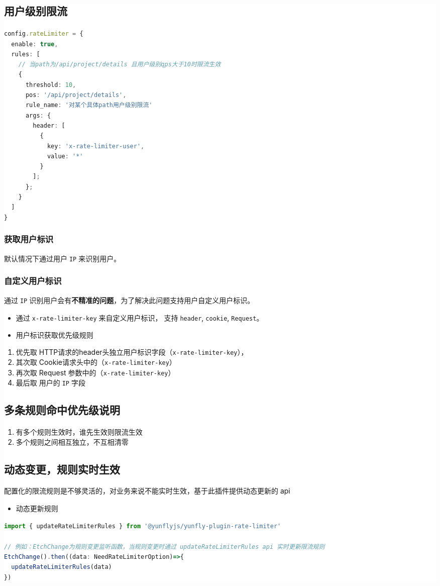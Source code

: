 ## 用户级别限流

```ts
config.rateLimiter = {
  enable: true,
  rules: [
    // 当path为/api/project/details 且用户级别qps大于10时限流生效
    {
      threshold: 10,
      pos: '/api/project/details',
      rule_name: '对某个具体path用户级别限流'
      args: {
        header: [
          {
            key: 'x-rate-limiter-user',
            value: '*'
          }
        ];
      };
    }
  ]
}
```

### 获取用户标识

默认情况下通过用户 `IP` 来识别用户。

### 自定义用户标识

通过 `IP` 识别用户会有**不精准的问题**，为了解决此问题支持用户自定义用户标识。

* 通过 `x-rate-limiter-key` 来自定义用户标识， 支持 `header`, `cookie`, `Request`。

* 用户标识获取优先级规则

1. 优先取 HTTP请求的header头独立用户标识字段（`x-rate-limiter-key`），
2. 其次取 Cookie请求头中的（`x-rate-limiter-key`）
3. 再次取 Request 参数中的（`x-rate-limiter-key`）
4. 最后取 用户的 `IP` 字段

## 多条规则命中优先级说明

1. 有多个规则生效时，谁先生效则限流生效
2. 多个规则之间相互独立，不互相清零

## 动态变更，规则实时生效

配置化的限流规则是不够灵活的，对业务来说不能实时生效，基于此插件提供动态更新的 api

- 动态更新规则

```ts
import { updateRateLimiterRules } from '@yunflyjs/yunfly-plugin-rate-limiter'

// 例如：EtchChange为规则变更监听函数，当规则变更时通过 updateRateLimiterRules api 实时更新限流规则
EtchChange().then((data: NeedRateLimiterOption)=>{
  updateRateLimiterRules(data)
})
```